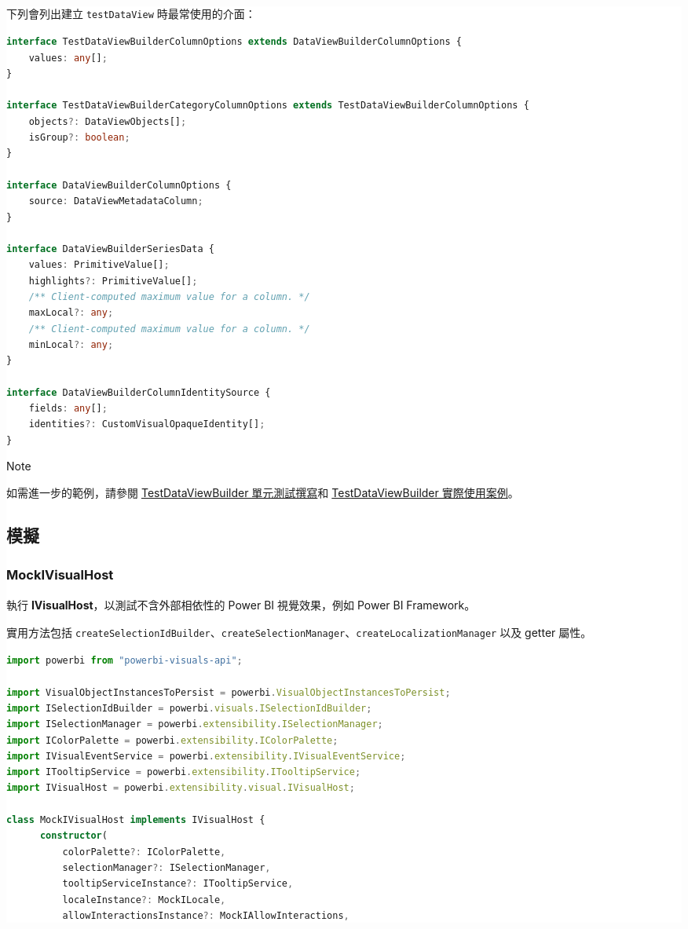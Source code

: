 ```typescript
```

  下列會列出建立 `testDataView` 時最常使用的介面：

  ```typescript
  interface TestDataViewBuilderColumnOptions extends DataViewBuilderColumnOptions {
      values: any[];
  }

  interface TestDataViewBuilderCategoryColumnOptions extends TestDataViewBuilderColumnOptions {
      objects?: DataViewObjects[];
      isGroup?: boolean;
  }

  interface DataViewBuilderColumnOptions {
      source: DataViewMetadataColumn;
  }

  interface DataViewBuilderSeriesData {
      values: PrimitiveValue[];
      highlights?: PrimitiveValue[];
      /** Client-computed maximum value for a column. */
      maxLocal?: any;
      /** Client-computed maximum value for a column. */
      minLocal?: any;
  }

  interface DataViewBuilderColumnIdentitySource {
      fields: any[];
      identities?: CustomVisualOpaqueIdentity[];
  }
  ```
   
> [!NOTE]
> 如需進一步的範例，請參閱 [TestDataViewBuilder 單元測試撰寫](./unit-tests-introduction.md#how-to-add-static-data-for-unit-tests)和 [TestDataViewBuilder 實際使用案例](https://github.com/microsoft/powerbi-visuals-gantt/blob/master/test/visualData.ts)。

## <a name="mocks"></a>模擬

### <a name="mockivisualhost"></a>MockIVisualHost

執行 **IVisualHost**，以測試不含外部相依性的 Power BI 視覺效果，例如 Power BI Framework。

實用方法包括 `createSelectionIdBuilder`、`createSelectionManager`、`createLocalizationManager` 以及 getter 屬性。

```typescript
import powerbi from "powerbi-visuals-api";

import VisualObjectInstancesToPersist = powerbi.VisualObjectInstancesToPersist;
import ISelectionIdBuilder = powerbi.visuals.ISelectionIdBuilder;
import ISelectionManager = powerbi.extensibility.ISelectionManager;
import IColorPalette = powerbi.extensibility.IColorPalette;
import IVisualEventService = powerbi.extensibility.IVisualEventService;
import ITooltipService = powerbi.extensibility.ITooltipService;
import IVisualHost = powerbi.extensibility.visual.IVisualHost;

class MockIVisualHost implements IVisualHost {
      constructor(
          colorPalette?: IColorPalette,
          selectionManager?: ISelectionManager,
          tooltipServiceInstance?: ITooltipService,
          localeInstance?: MockILocale,
          allowInteractionsInstance?: MockIAllowInteractions,
```